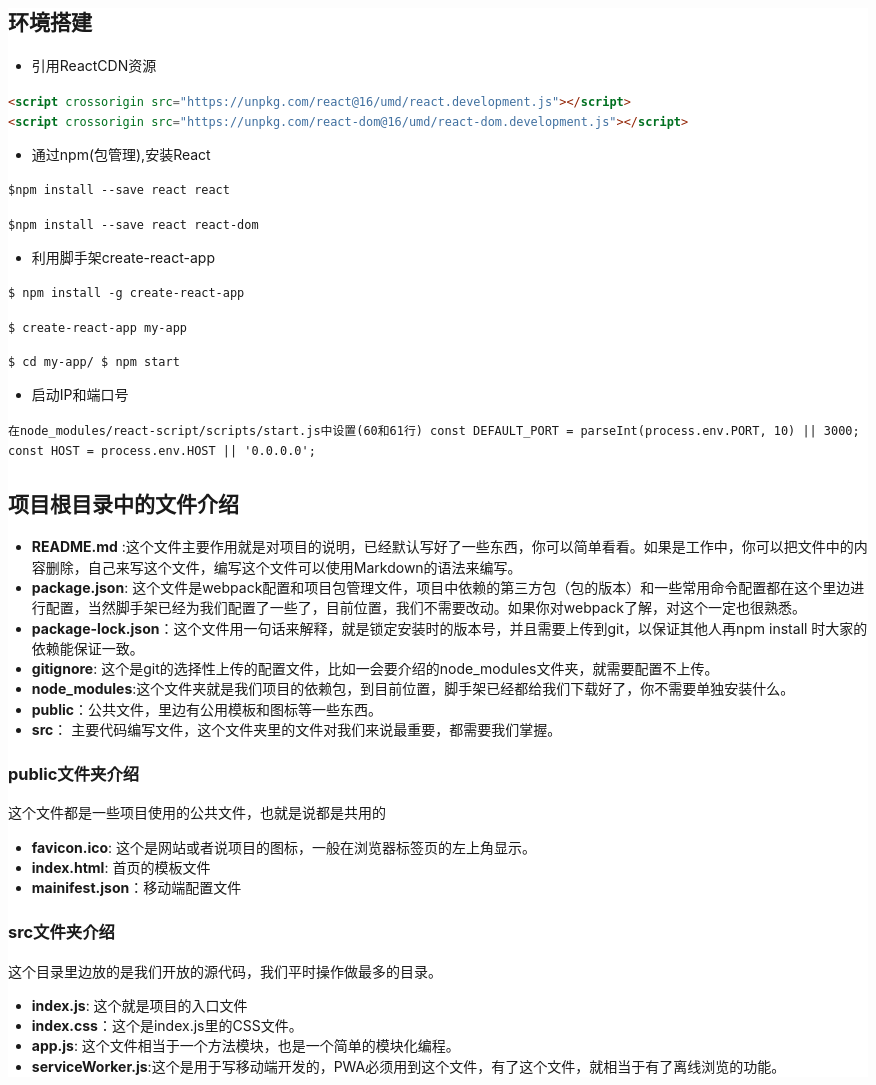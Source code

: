 ## 环境搭建

- 引用ReactCDN资源

```html
<script crossorigin src="https://unpkg.com/react@16/umd/react.development.js"></script> 
<script crossorigin src="https://unpkg.com/react-dom@16/umd/react-dom.development.js"></script>
```

- 通过npm(包管理),安装React

`$npm install --save react react`

`$npm install --save react react-dom`

- 利用脚手架create-react-app

`$ npm install -g create-react-app`

`$ create-react-app my-app`

`$ cd my-app/ $ npm start`

- 启动IP和端口号

`在node_modules/react-script/scripts/start.js中设置(60和61行) const DEFAULT_PORT = parseInt(process.env.PORT, 10) || 3000; const HOST = process.env.HOST || '0.0.0.0';`

## 项目根目录中的文件介绍

- **README.md** :这个文件主要作用就是对项目的说明，已经默认写好了一些东西，你可以简单看看。如果是工作中，你可以把文件中的内容删除，自己来写这个文件，编写这个文件可以使用Markdown的语法来编写。
- **package.json**: 这个文件是webpack配置和项目包管理文件，项目中依赖的第三方包（包的版本）和一些常用命令配置都在这个里边进行配置，当然脚手架已经为我们配置了一些了，目前位置，我们不需要改动。如果你对webpack了解，对这个一定也很熟悉。
- **package-lock.json**：这个文件用一句话来解释，就是锁定安装时的版本号，并且需要上传到git，以保证其他人再npm install 时大家的依赖能保证一致。
- **gitignore**: 这个是git的选择性上传的配置文件，比如一会要介绍的node_modules文件夹，就需要配置不上传。
- **node_modules**:这个文件夹就是我们项目的依赖包，到目前位置，脚手架已经都给我们下载好了，你不需要单独安装什么。
- **public**：公共文件，里边有公用模板和图标等一些东西。
- **src**： 主要代码编写文件，这个文件夹里的文件对我们来说最重要，都需要我们掌握。

### public文件夹介绍

这个文件都是一些项目使用的公共文件，也就是说都是共用的

- **favicon.ico**: 这个是网站或者说项目的图标，一般在浏览器标签页的左上角显示。
- **index.html**: 首页的模板文件
- **mainifest.json**：移动端配置文件

### src文件夹介绍

这个目录里边放的是我们开放的源代码，我们平时操作做最多的目录。

- **index.js**: 这个就是项目的入口文件
- **index.css**：这个是index.js里的CSS文件。
- **app.js**: 这个文件相当于一个方法模块，也是一个简单的模块化编程。
- **serviceWorker.js**:这个是用于写移动端开发的，PWA必须用到这个文件，有了这个文件，就相当于有了离线浏览的功能。
